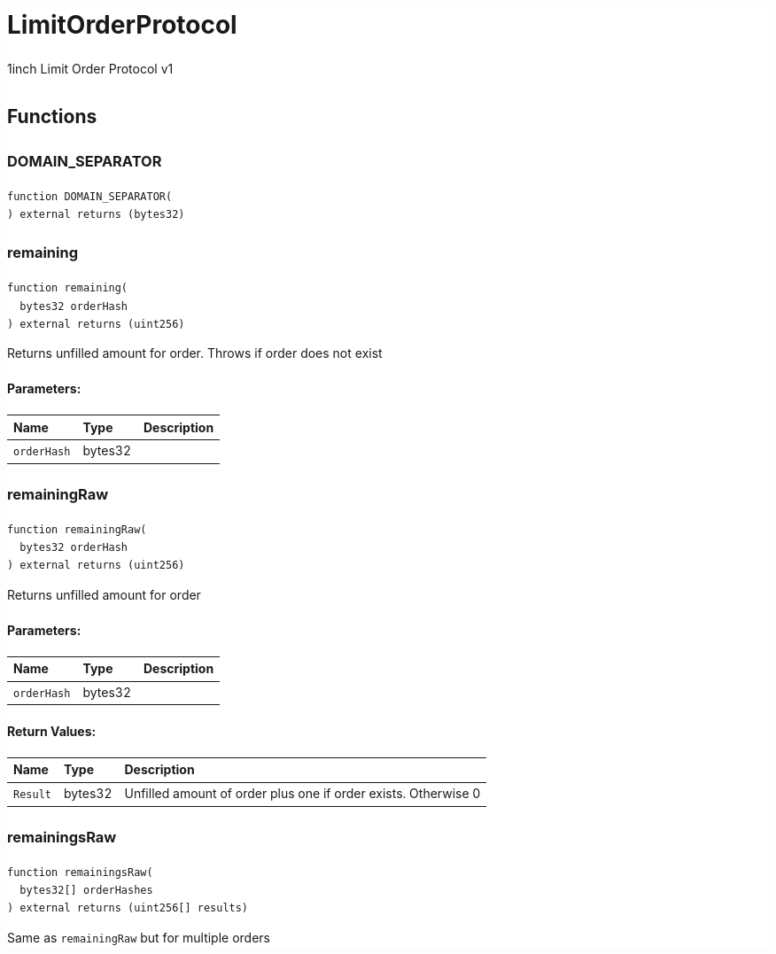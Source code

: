 # LimitOrderProtocol

1inch Limit Order Protocol v1



## Functions
### DOMAIN_SEPARATOR
```solidity
function DOMAIN_SEPARATOR(
) external returns (bytes32)
```




### remaining
```solidity
function remaining(
  bytes32 orderHash
) external returns (uint256)
```
Returns unfilled amount for order. Throws if order does not exist

#### Parameters:
| Name | Type | Description                                                          |
| :--- | :--- | :------------------------------------------------------------------- |
|`orderHash` | bytes32 | 


### remainingRaw
```solidity
function remainingRaw(
  bytes32 orderHash
) external returns (uint256)
```
Returns unfilled amount for order


#### Parameters:
| Name | Type | Description                                                          |
| :--- | :--- | :------------------------------------------------------------------- |
|`orderHash` | bytes32 | 

#### Return Values:
| Name                           | Type          | Description                                                                  |
| :----------------------------- | :------------ | :--------------------------------------------------------------------------- |
|`Result`| bytes32 | Unfilled amount of order plus one if order exists. Otherwise 0
### remainingsRaw
```solidity
function remainingsRaw(
  bytes32[] orderHashes
) external returns (uint256[] results)
```
Same as `remainingRaw` but for multiple orders
